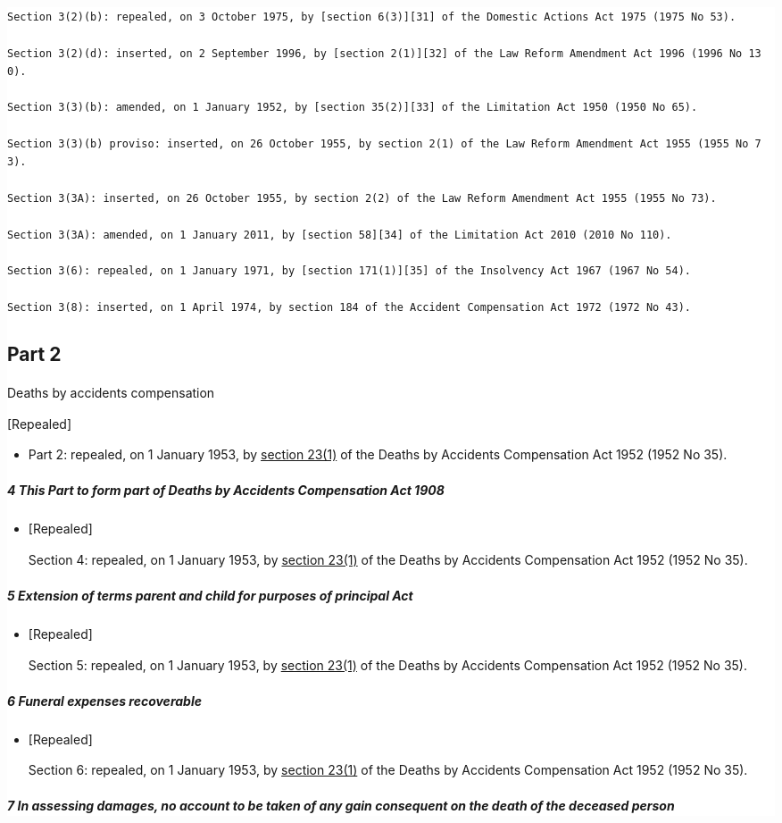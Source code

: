     Section 3(2)(b): repealed, on 3 October 1975, by [section 6(3)][31] of the Domestic Actions Act 1975 (1975 No 53).
    
    Section 3(2)(d): inserted, on 2 September 1996, by [section 2(1)][32] of the Law Reform Amendment Act 1996 (1996 No 130).
    
    Section 3(3)(b): amended, on 1 January 1952, by [section 35(2)][33] of the Limitation Act 1950 (1950 No 65).
    
    Section 3(3)(b) proviso: inserted, on 26 October 1955, by section 2(1) of the Law Reform Amendment Act 1955 (1955 No 73).
    
    Section 3(3A): inserted, on 26 October 1955, by section 2(2) of the Law Reform Amendment Act 1955 (1955 No 73).
    
    Section 3(3A): amended, on 1 January 2011, by [section 58][34] of the Limitation Act 2010 (2010 No 110).
    
    Section 3(6): repealed, on 1 January 1971, by [section 171(1)][35] of the Insolvency Act 1967 (1967 No 54).
    
    Section 3(8): inserted, on 1 April 1974, by section 184 of the Accident Compensation Act 1972 (1972 No 43).

## Part 2  
Deaths by accidents compensation

\[Repealed\]
    
*   Part 2: repealed, on 1 January 1953, by [section 23(1)][36] of the Deaths by Accidents Compensation Act 1952 (1952 No 35).

##### 4 This Part to form part of Deaths by Accidents Compensation Act 1908
    
*   \[Repealed\]
    
    Section 4: repealed, on 1 January 1953, by [section 23(1)][36] of the Deaths by Accidents Compensation Act 1952 (1952 No 35).

##### 5 Extension of terms parent and child for purposes of principal Act
    
*   \[Repealed\]
    
    Section 5: repealed, on 1 January 1953, by [section 23(1)][36] of the Deaths by Accidents Compensation Act 1952 (1952 No 35).

##### 6 Funeral expenses recoverable
    
*   \[Repealed\]
    
    Section 6: repealed, on 1 January 1953, by [section 23(1)][36] of the Deaths by Accidents Compensation Act 1952 (1952 No 35).

##### 7 In assessing damages, no account to be taken of any gain consequent on the death of the deceased person
    

[0]: http://www.legislation.govt.nz/act/public/1936/0031/latest/link.aspx?id=DLM195466
[1]: http://www.legislation.govt.nz/act/public/1936/0031/latest/whole.html#DLM219552
[2]: http://www.legislation.govt.nz/act/public/1936/0031/latest/whole.html#DLM219554
[3]: http://www.legislation.govt.nz/act/public/1936/0031/latest/whole.html#DLM219555
[4]: http://www.legislation.govt.nz/act/public/1936/0031/latest/whole.html#DLM219556
[5]: http://www.legislation.govt.nz/act/public/1936/0031/latest/whole.html#DLM219557
[6]: http://www.legislation.govt.nz/act/public/1936/0031/latest/whole.html#DLM219568
[7]: http://www.legislation.govt.nz/act/public/1936/0031/latest/whole.html#DLM219569
[8]: http://www.legislation.govt.nz/act/public/1936/0031/latest/whole.html#DLM219571
[9]: http://www.legislation.govt.nz/act/public/1936/0031/latest/whole.html#DLM219573
[10]: http://www.legislation.govt.nz/act/public/1936/0031/latest/whole.html#DLM219575
[11]: http://www.legislation.govt.nz/act/public/1936/0031/latest/whole.html#DLM219577
[12]: http://www.legislation.govt.nz/act/public/1936/0031/latest/whole.html#DLM219579
[13]: http://www.legislation.govt.nz/act/public/1936/0031/latest/whole.html#DLM219580
[14]: http://www.legislation.govt.nz/act/public/1936/0031/latest/whole.html#DLM219581
[15]: http://www.legislation.govt.nz/act/public/1936/0031/latest/whole.html#DLM219588
[16]: http://www.legislation.govt.nz/act/public/1936/0031/latest/whole.html#DLM219589
[17]: http://www.legislation.govt.nz/act/public/1936/0031/latest/whole.html#DLM219590
[18]: http://www.legislation.govt.nz/act/public/1936/0031/latest/whole.html#DLM219592
[19]: http://www.legislation.govt.nz/act/public/1936/0031/latest/whole.html#DLM219594
[20]: http://www.legislation.govt.nz/act/public/1936/0031/latest/whole.html#DLM219596
[21]: http://www.legislation.govt.nz/act/public/1936/0031/latest/whole.html#DLM219598
[22]: http://www.legislation.govt.nz/act/public/1936/0031/latest/whole.html#DLM219800
[23]: http://www.legislation.govt.nz/act/public/1936/0031/latest/whole.html#DLM219806
[24]: http://www.legislation.govt.nz/act/public/1936/0031/latest/whole.html#DLM219807
[25]: http://www.legislation.govt.nz/act/public/1936/0031/latest/whole.html#DLM219813
[26]: http://www.legislation.govt.nz/act/public/1936/0031/latest/whole.html#DLM219814
[27]: http://www.legislation.govt.nz/act/public/1936/0031/latest/whole.html#DLM219816
[28]: http://www.legislation.govt.nz/act/public/1936/0031/latest/whole.html#DLM219817
[29]: http://www.legislation.govt.nz/act/public/1936/0031/latest/whole.html#DLM219819
[30]: http://www.legislation.govt.nz/act/public/1936/0031/latest/link.aspx?id=DLM2033200
[31]: http://www.legislation.govt.nz/act/public/1936/0031/latest/link.aspx?id=DLM434483
[32]: http://www.legislation.govt.nz/act/public/1936/0031/latest/link.aspx?id=DLM406899
[33]: http://www.legislation.govt.nz/act/public/1936/0031/latest/link.aspx?id=DLM262646
[34]: http://www.legislation.govt.nz/act/public/1936/0031/latest/link.aspx?id=DLM2033287
[35]: http://www.legislation.govt.nz/act/public/1936/0031/latest/link.aspx?id=DLM384126
[36]: http://www.legislation.govt.nz/act/public/1936/0031/latest/link.aspx?id=DLM265898
[37]: http://www.legislation.govt.nz/act/public/1936/0031/latest/link.aspx?id=DLM392629
[38]: http://www.legislation.govt.nz/act/public/1936/0031/latest/link.aspx?id=DLM393346
[39]: http://www.legislation.govt.nz/act/public/1936/0031/latest/link.aspx?id=DLM124529
[40]: http://www.legislation.govt.nz/act/public/1936/0031/latest/link.aspx?id=DLM147608
[41]: http://www.legislation.govt.nz/act/public/1936/0031/latest/link.aspx?id=DLM333795
[42]: http://www.legislation.govt.nz/act/public/1936/0031/latest/link.aspx?id=DLM261993
[43]: http://www.legislation.govt.nz/act/public/1936/0031/latest/link.aspx?id=DLM268977
[44]: http://www.pco.parliament.govt.nz/reprints/
[45]: http://www.legislation.govt.nz/act/public/1936/0031/latest/link.aspx?id=DLM195439
[46]: http://www.pco.parliament.govt.nz/editorial-conventions/
[47]: http://www.legislation.govt.nz/act/public/1936/0031/latest/link.aspx?id=DLM195468
[48]: http://www.legislation.govt.nz/act/public/1936/0031/latest/link.aspx?id=DLM195470
[49]: http://www.legislation.govt.nz/act/public/1936/0031/latest/link.aspx?id=DLM406893